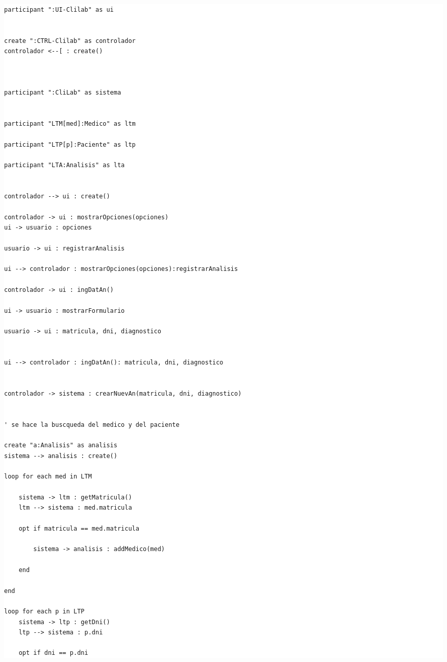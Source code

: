 ```plantuml
participant ":UI-Clilab" as ui


create ":CTRL-Clilab" as controlador 
controlador <--[ : create()



participant ":CliLab" as sistema


participant "LTM[med]:Medico" as ltm

participant "LTP[p]:Paciente" as ltp

participant "LTA:Analisis" as lta


controlador --> ui : create()

controlador -> ui : mostrarOpciones(opciones)
ui -> usuario : opciones

usuario -> ui : registrarAnalisis

ui --> controlador : mostrarOpciones(opciones):registrarAnalisis

controlador -> ui : ingDatAn()

ui -> usuario : mostrarFormulario

usuario -> ui : matricula, dni, diagnostico


ui --> controlador : ingDatAn(): matricula, dni, diagnostico


controlador -> sistema : crearNuevAn(matricula, dni, diagnostico)


' se hace la buscqueda del medico y del paciente

create "a:Analisis" as analisis
sistema --> analisis : create()

loop for each med in LTM

    sistema -> ltm : getMatricula()
    ltm --> sistema : med.matricula

    opt if matricula == med.matricula

        sistema -> analisis : addMedico(med)
    
    end

end

loop for each p in LTP
    sistema -> ltp : getDni()
    ltp --> sistema : p.dni

    opt if dni == p.dni
```
